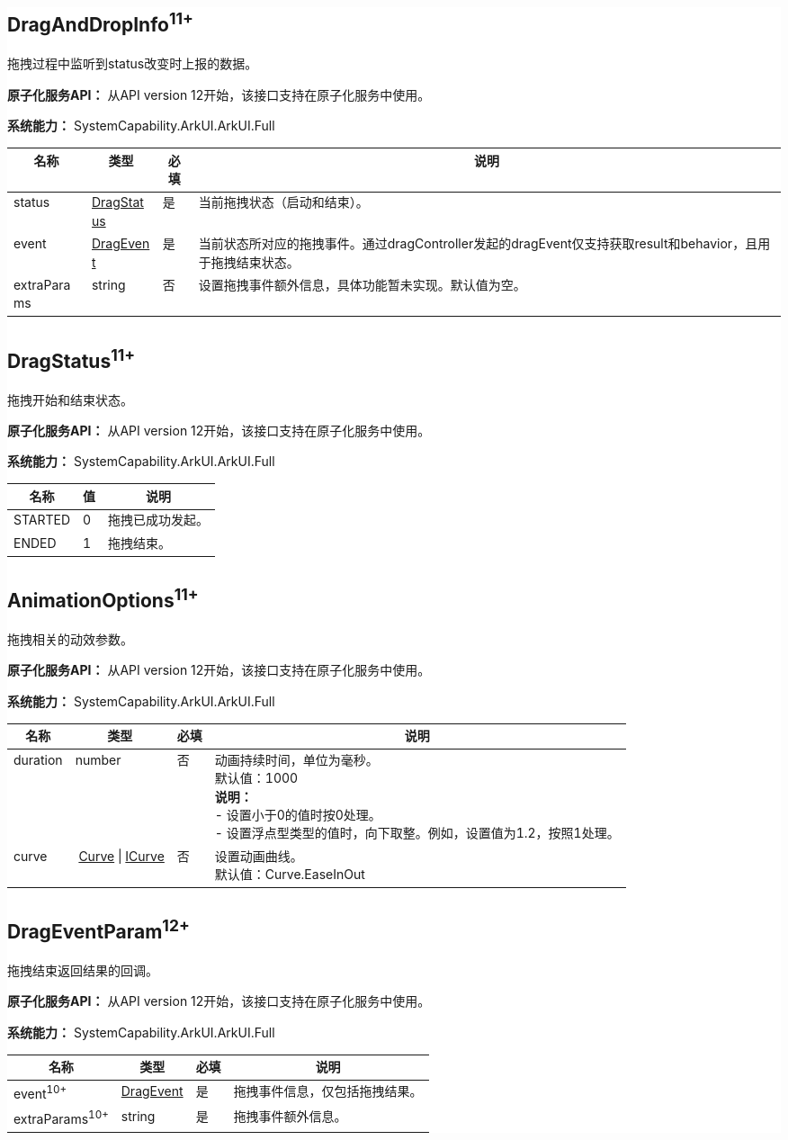 ## DragAndDropInfo<sup>11+</sup>

拖拽过程中监听到status改变时上报的数据。

**原子化服务API：** 从API version 12开始，该接口支持在原子化服务中使用。

**系统能力：** SystemCapability.ArkUI.ArkUI.Full

| 名称          | 类型                                                   | 必填 | 说明                                     |
| -----------   | ------------------------------------------------------ | ---- | ---------------------------------------- |
| status       | [DragStatus](#dragstatus11)                                                 | 是   | 当前拖拽状态（启动和结束）。         |
| event        | [DragEvent](arkui-ts/ts-universal-events-drag-drop.md#dragevent7) | 是   | 当前状态所对应的拖拽事件。通过dragController发起的dragEvent仅支持获取result和behavior，且用于拖拽结束状态。 |
| extraParams| string                                                 | 否   | 设置拖拽事件额外信息，具体功能暂未实现。默认值为空。 |

## DragStatus<sup>11+</sup>

拖拽开始和结束状态。

**原子化服务API：** 从API version 12开始，该接口支持在原子化服务中使用。

**系统能力：** SystemCapability.ArkUI.ArkUI.Full

| 名称          | 值                                                   | 说明                                     |
| -----------   | ------------------------------------------------------| ---------------------------------------- |
| STARTED       | 0                                                  | 拖拽已成功发起。         |
| ENDED        | 1                                                  | 拖拽结束。               |

## AnimationOptions<sup>11+</sup>

拖拽相关的动效参数。

**原子化服务API：** 从API version 12开始，该接口支持在原子化服务中使用。

**系统能力：** SystemCapability.ArkUI.ArkUI.Full

| 名称        | 类型                                                   | 必填 | 说明                                     |
| ----------- | ------------------------------------------------------ | ---- | ---------------------------------------- |
| duration    | number                                                 | 否   | 动画持续时间，单位为毫秒。<br/>默认值：1000<br/>**说明：**<br/>-&nbsp;设置小于0的值时按0处理。<br/>-&nbsp;设置浮点型类型的值时，向下取整。例如，设置值为1.2，按照1处理。|
| curve       |&nbsp;[Curve](arkui-ts/ts-appendix-enums.md#curve)&nbsp;\|&nbsp;[ICurve](js-apis-curve.md#icurve9) | 否    | 设置动画曲线。<br/>默认值：Curve.EaseInOut|                          |

## DragEventParam<sup>12+</sup>

拖拽结束返回结果的回调。

**原子化服务API：** 从API version 12开始，该接口支持在原子化服务中使用。

**系统能力：** SystemCapability.ArkUI.ArkUI.Full

| 名称        | 类型                                                         | 必填 | 说明                           |
| ----------- | ------------------------------------------------------------ | ---- | ------------------------------ |
| event<sup>10+</sup>       | [DragEvent](arkui-ts/ts-universal-events-drag-drop.md#dragevent7) | 是   | 拖拽事件信息，仅包括拖拽结果。 |
| extraParams<sup>10+</sup> | string                                                       | 是   | 拖拽事件额外信息。             |
